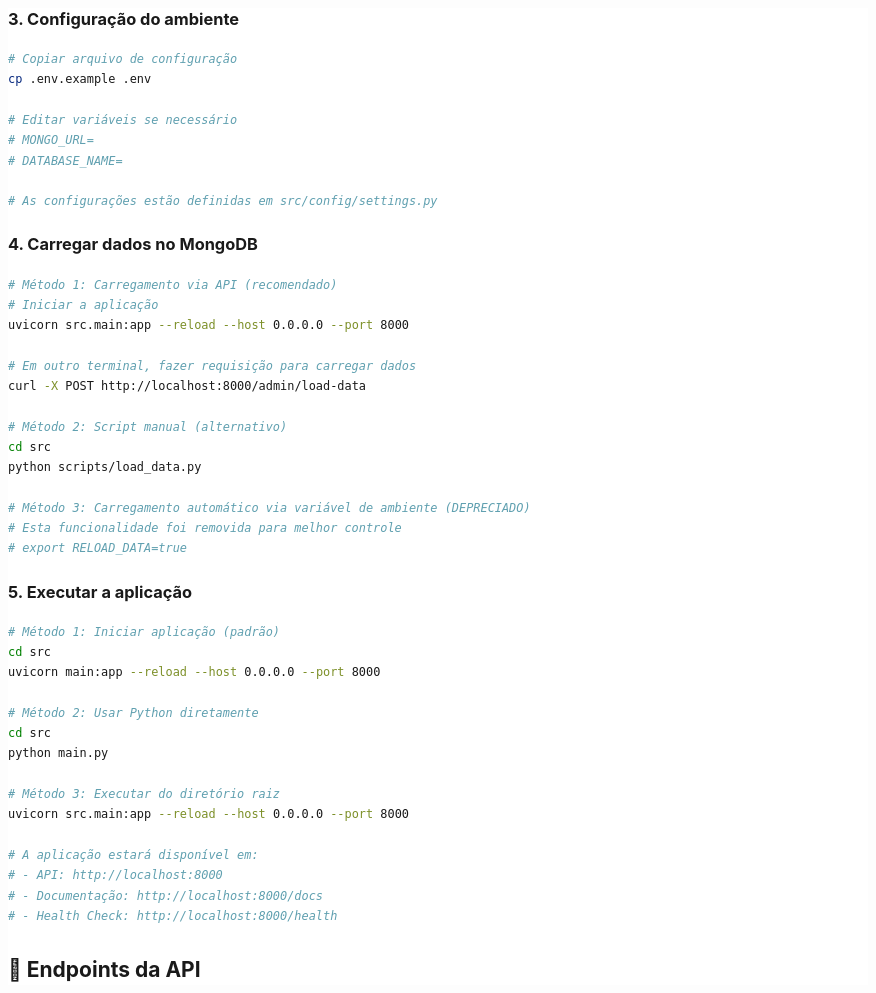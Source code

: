 ### 3. Configuração do ambiente

```bash
# Copiar arquivo de configuração
cp .env.example .env

# Editar variáveis se necessário
# MONGO_URL=
# DATABASE_NAME=

# As configurações estão definidas em src/config/settings.py
```

### 4. Carregar dados no MongoDB

```bash
# Método 1: Carregamento via API (recomendado)
# Iniciar a aplicação
uvicorn src.main:app --reload --host 0.0.0.0 --port 8000

# Em outro terminal, fazer requisição para carregar dados
curl -X POST http://localhost:8000/admin/load-data

# Método 2: Script manual (alternativo)
cd src
python scripts/load_data.py

# Método 3: Carregamento automático via variável de ambiente (DEPRECIADO)
# Esta funcionalidade foi removida para melhor controle
# export RELOAD_DATA=true
```

### 5. Executar a aplicação

```bash
# Método 1: Iniciar aplicação (padrão)
cd src
uvicorn main:app --reload --host 0.0.0.0 --port 8000

# Método 2: Usar Python diretamente
cd src
python main.py

# Método 3: Executar do diretório raiz
uvicorn src.main:app --reload --host 0.0.0.0 --port 8000

# A aplicação estará disponível em:
# - API: http://localhost:8000
# - Documentação: http://localhost:8000/docs
# - Health Check: http://localhost:8000/health
```

## 🔗 Endpoints da API
